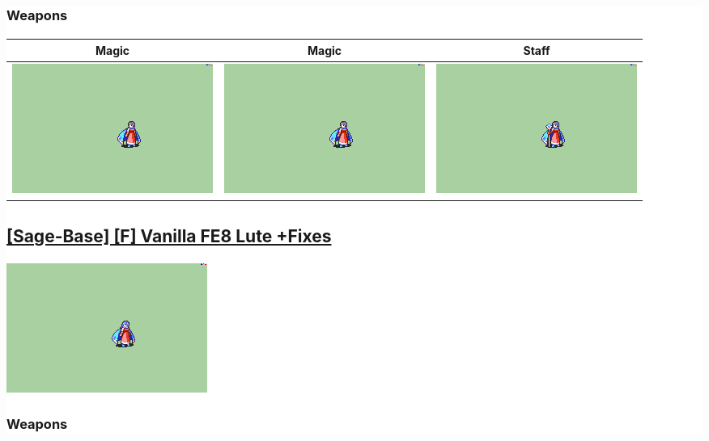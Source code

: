 
### Weapons


|Magic |Magic |Staff |
|  :---: | :---: | :---: |
| <img alt="Magic animation" src="./%5BSage-Base%5D%20%5BF%5D%20Vanilla%20FE7%20Nino%20+Fixes/6.%20Magic/Magic.gif" /> | <img alt="Magic animation" src="./%5BSage-Base%5D%20%5BF%5D%20Vanilla%20FE7%20Nino%20+Fixes/6.%20Magic%20(Fixed)/Magic.gif" /> | <img alt="Staff animation" src="./%5BSage-Base%5D%20%5BF%5D%20Vanilla%20FE7%20Nino%20+Fixes/7.%20Staff/Staff.gif" /> |


## [\[Sage-Base\] \[F\] Vanilla FE8 Lute +Fixes](./%5BSage-Base%5D%20%5BF%5D%20Vanilla%20FE8%20Lute%20+Fixes/%5BSage-Base%5D%20%5BF%5D%20Vanilla%20FE8%20Lute%20+Fixes)

<img src="./%5BSage-Base%5D%20%5BF%5D%20Vanilla%20FE8%20Lute%20+Fixes/6.%20Magic/Magic_000.png" alt="[Sage-Base] [F] Vanilla FE8 Lute +Fixes standing" />


### Weapons
